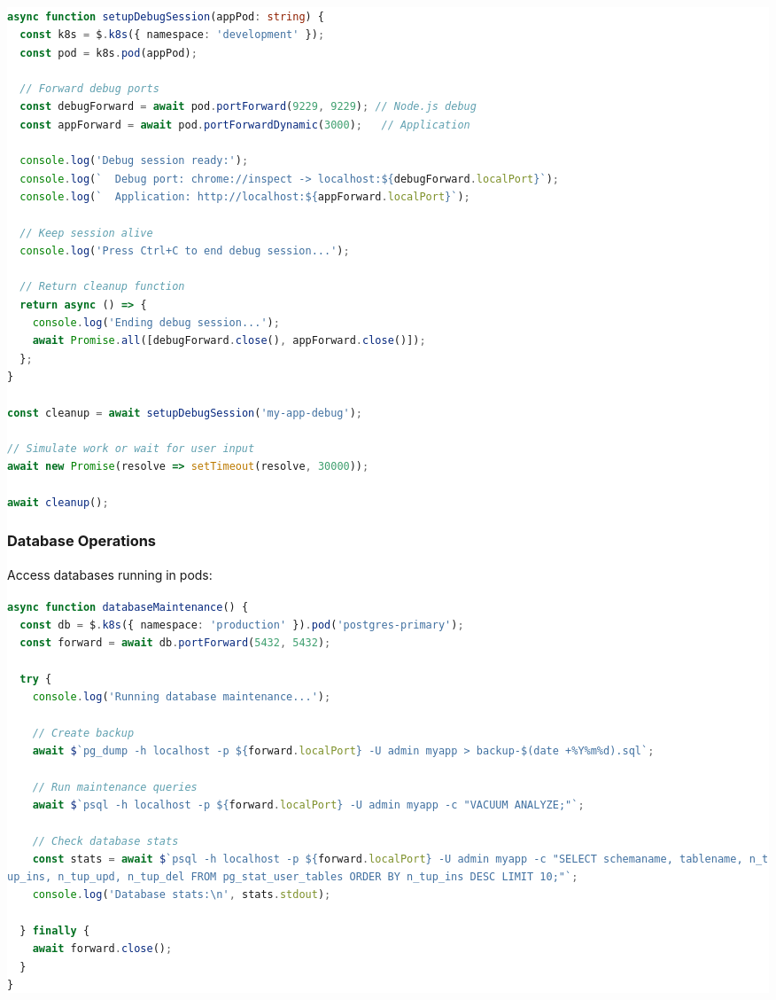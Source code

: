```typescript
async function setupDebugSession(appPod: string) {
  const k8s = $.k8s({ namespace: 'development' });
  const pod = k8s.pod(appPod);
  
  // Forward debug ports
  const debugForward = await pod.portForward(9229, 9229); // Node.js debug
  const appForward = await pod.portForwardDynamic(3000);   // Application
  
  console.log('Debug session ready:');
  console.log(`  Debug port: chrome://inspect -> localhost:${debugForward.localPort}`);
  console.log(`  Application: http://localhost:${appForward.localPort}`);
  
  // Keep session alive
  console.log('Press Ctrl+C to end debug session...');
  
  // Return cleanup function
  return async () => {
    console.log('Ending debug session...');
    await Promise.all([debugForward.close(), appForward.close()]);
  };
}

const cleanup = await setupDebugSession('my-app-debug');

// Simulate work or wait for user input
await new Promise(resolve => setTimeout(resolve, 30000));

await cleanup();
```

### Database Operations

Access databases running in pods:

```typescript
async function databaseMaintenance() {
  const db = $.k8s({ namespace: 'production' }).pod('postgres-primary');
  const forward = await db.portForward(5432, 5432);
  
  try {
    console.log('Running database maintenance...');
    
    // Create backup
    await $`pg_dump -h localhost -p ${forward.localPort} -U admin myapp > backup-$(date +%Y%m%d).sql`;
    
    // Run maintenance queries
    await $`psql -h localhost -p ${forward.localPort} -U admin myapp -c "VACUUM ANALYZE;"`;
    
    // Check database stats
    const stats = await $`psql -h localhost -p ${forward.localPort} -U admin myapp -c "SELECT schemaname, tablename, n_tup_ins, n_tup_upd, n_tup_del FROM pg_stat_user_tables ORDER BY n_tup_ins DESC LIMIT 10;"`;
    console.log('Database stats:\n', stats.stdout);
    
  } finally {
    await forward.close();
  }
}
```
